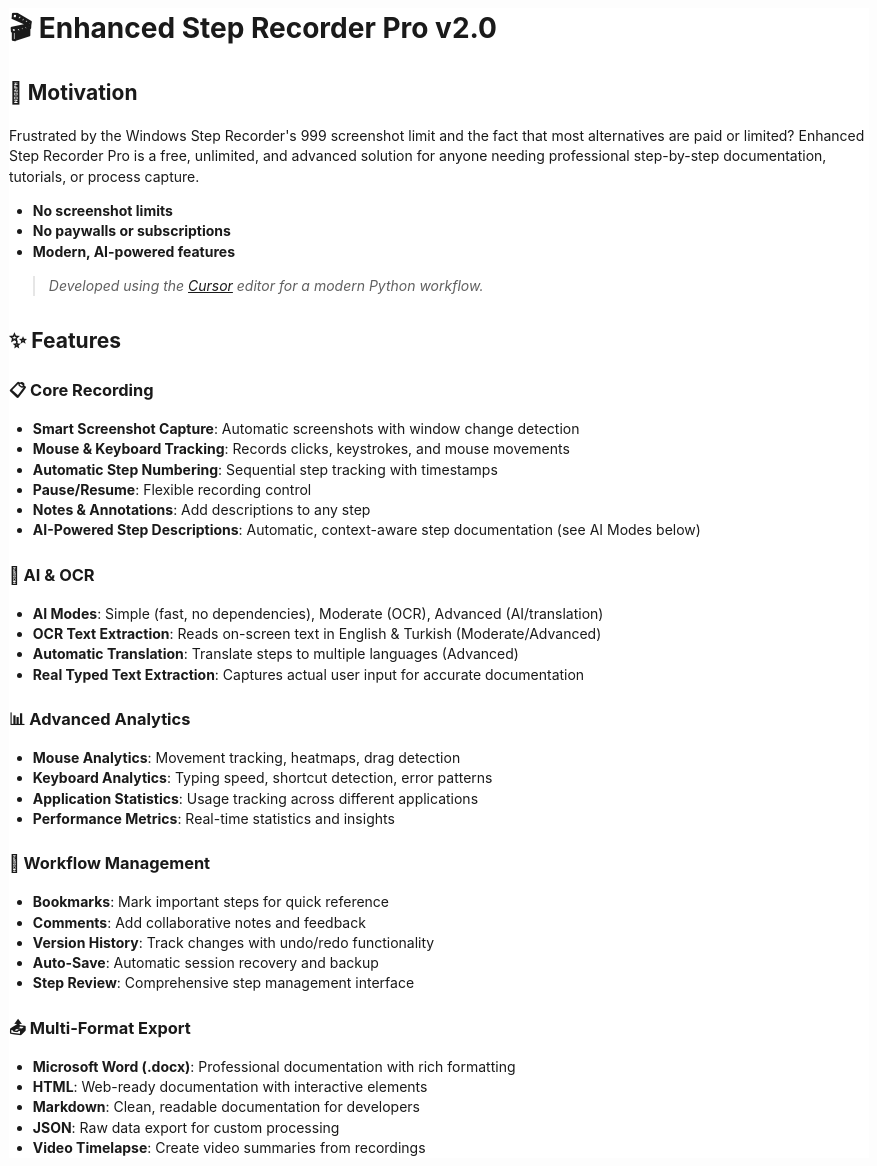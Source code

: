 # 🎬 Enhanced Step Recorder Pro v2.0

## 🚦 Motivation

Frustrated by the Windows Step Recorder's 999 screenshot limit and the fact that most alternatives are paid or limited? Enhanced Step Recorder Pro is a free, unlimited, and advanced solution for anyone needing professional step-by-step documentation, tutorials, or process capture.

- **No screenshot limits**
- **No paywalls or subscriptions**
- **Modern, AI-powered features**

> _Developed using the [Cursor](https://cursor.so) editor for a modern Python workflow._

## ✨ Features

### 📋 Core Recording
- **Smart Screenshot Capture**: Automatic screenshots with window change detection
- **Mouse & Keyboard Tracking**: Records clicks, keystrokes, and mouse movements
- **Automatic Step Numbering**: Sequential step tracking with timestamps
- **Pause/Resume**: Flexible recording control
- **Notes & Annotations**: Add descriptions to any step
- **AI-Powered Step Descriptions**: Automatic, context-aware step documentation (see AI Modes below)

### 🤖 AI & OCR
- **AI Modes**: Simple (fast, no dependencies), Moderate (OCR), Advanced (AI/translation)
- **OCR Text Extraction**: Reads on-screen text in English & Turkish (Moderate/Advanced)
- **Automatic Translation**: Translate steps to multiple languages (Advanced)
- **Real Typed Text Extraction**: Captures actual user input for accurate documentation

### 📊 Advanced Analytics
- **Mouse Analytics**: Movement tracking, heatmaps, drag detection
- **Keyboard Analytics**: Typing speed, shortcut detection, error patterns
- **Application Statistics**: Usage tracking across different applications
- **Performance Metrics**: Real-time statistics and insights

### 🔧 Workflow Management
- **Bookmarks**: Mark important steps for quick reference
- **Comments**: Add collaborative notes and feedback
- **Version History**: Track changes with undo/redo functionality
- **Auto-Save**: Automatic session recovery and backup
- **Step Review**: Comprehensive step management interface

### 📤 Multi-Format Export
- **Microsoft Word (.docx)**: Professional documentation with rich formatting
- **HTML**: Web-ready documentation with interactive elements
- **Markdown**: Clean, readable documentation for developers
- **JSON**: Raw data export for custom processing
- **Video Timelapse**: Create video summaries from recordings

